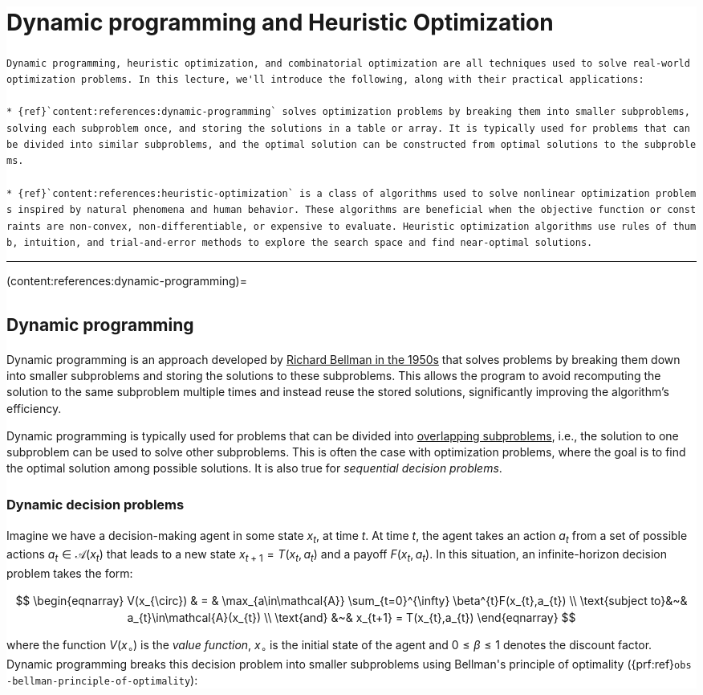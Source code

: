# Dynamic programming and Heuristic Optimization

```{topic} Overview
Dynamic programming, heuristic optimization, and combinatorial optimization are all techniques used to solve real-world optimization problems. In this lecture, we'll introduce the following, along with their practical applications:

* {ref}`content:references:dynamic-programming` solves optimization problems by breaking them into smaller subproblems, solving each subproblem once, and storing the solutions in a table or array. It is typically used for problems that can be divided into similar subproblems, and the optimal solution can be constructed from optimal solutions to the subproblems.

* {ref}`content:references:heuristic-optimization` is a class of algorithms used to solve nonlinear optimization problems inspired by natural phenomena and human behavior. These algorithms are beneficial when the objective function or constraints are non-convex, non-differentiable, or expensive to evaluate. Heuristic optimization algorithms use rules of thumb, intuition, and trial-and-error methods to explore the search space and find near-optimal solutions.
```

---

(content:references:dynamic-programming)=
## Dynamic programming
Dynamic programming is an approach developed by [Richard Bellman in the 1950s](https://en.wikipedia.org/wiki/Richard_E._Bellman) that solves problems by breaking them down into smaller subproblems and storing the solutions to these subproblems. This allows the program to avoid recomputing the solution to the same subproblem multiple times and instead reuse the stored solutions, significantly improving the algorithm’s efficiency.

Dynamic programming is typically used for problems that can be divided into [overlapping subproblems](https://en.wikipedia.org/wiki/Overlapping_subproblems), i.e., the solution to one subproblem can be used to solve other subproblems. This is often the case with optimization problems, where the goal is to find the optimal solution among possible solutions. It is also true for _sequential decision problems_.

### Dynamic decision problems
Imagine we have a decision-making agent in some state $x_{t}$, at time $t$. At time $t$, the agent takes an action $a_{t}$ from a set of possible actions $a_{t}\in\mathcal{A}\left(x_{t}\right)$ that leads to a new state $x_{t+1} = T(x_{t},a_{t})$ and a payoff $F(x_{t},a_{t})$. In this situation, an infinite-horizon decision problem takes the form:

$$
\begin{eqnarray}
V(x_{\circ}) & = & \max_{a\in\mathcal{A}} \sum_{t=0}^{\infty}
\beta^{t}F(x_{t},a_{t}) \\
\text{subject to}&~& a_{t}\in\mathcal{A}(x_{t}) \\
\text{and} &~& x_{t+1} = T(x_{t},a_{t})
\end{eqnarray}
$$

where the function $V(x_{\circ})$ is the _value function_, $x_{\circ}$ is the initial state of the agent and $0\leq\beta\leq{1}$ denotes the discount factor. 
Dynamic programming breaks this decision problem into smaller subproblems using Bellman's principle of optimality ({prf:ref}`obs-bellman-principle-of-optimality`):
